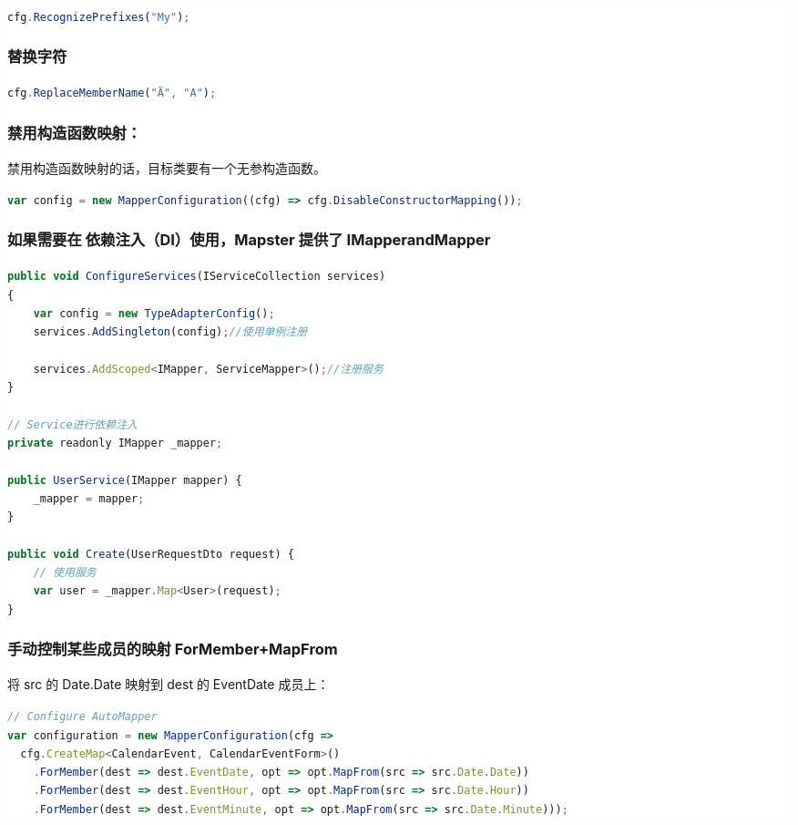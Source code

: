 ```javascript
cfg.RecognizePrefixes("My");
```

### 替换字符

```javascript
cfg.ReplaceMemberName("Ä", "A");
```

### 禁用构造函数映射：

禁用构造函数映射的话，目标类要有一个无参构造函数。

```javascript
var config = new MapperConfiguration((cfg) => cfg.DisableConstructorMapping());
```

### 如果需要在 依赖注入（DI）使用，Mapster 提供了 ​​IMapper​​and​​Mapper​​

```javascript
public void ConfigureServices(IServiceCollection services)
{
    var config = new TypeAdapterConfig();
    services.AddSingleton(config);//使用单例注册

    services.AddScoped<IMapper, ServiceMapper>();//注册服务
}

// Service进行依赖注入
private readonly IMapper _mapper;

public UserService(IMapper mapper) {
    _mapper = mapper;
}

public void Create(UserRequestDto request) {
    // 使用服务
    var user = _mapper.Map<User>(request);
}
```

### 手动控制某些成员的映射 ForMember+MapFrom

将 src 的 Date.Date 映射到 dest 的 EventDate 成员上：

```javascript
// Configure AutoMapper
var configuration = new MapperConfiguration(cfg =>
  cfg.CreateMap<CalendarEvent, CalendarEventForm>()
	.ForMember(dest => dest.EventDate, opt => opt.MapFrom(src => src.Date.Date))
	.ForMember(dest => dest.EventHour, opt => opt.MapFrom(src => src.Date.Hour))
	.ForMember(dest => dest.EventMinute, opt => opt.MapFrom(src => src.Date.Minute)));
```
